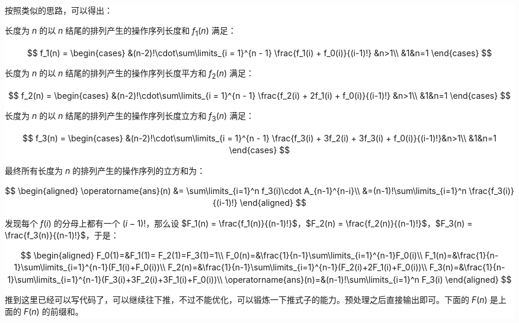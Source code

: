 按照类似的思路，可以得出：

长度为 $n$ 的以 $n$ 结尾的排列产生的操作序列长度和 $f_1(n)$ 满足：

$$
f_1(n) =
\begin{cases}
&(n-2)!\cdot\sum\limits_{i = 1}^{n - 1} \frac{f_1(i) + f_0(i)}{(i-1)!} &n>1\\
&1&n=1
\end{cases}
$$

长度为 $n$ 的以 $n$ 结尾的排列产生的操作序列长度平方和 $f_2(n)$ 满足：

$$
f_2(n) =
\begin{cases}
&(n-2)!\cdot\sum\limits_{i = 1}^{n - 1} \frac{f_2(i) + 2f_1(i) + f_0(i)}{(i-1)!} &n>1\\
&1&n=1
\end{cases}
$$

长度为 $n$ 的以 $n$ 结尾的排列产生的操作序列长度立方和 $f_3(n)$ 满足：

$$
f_3(n) =
\begin{cases}
&(n-2)!\cdot\sum\limits_{i = 1}^{n - 1} \frac{f_3(i) + 3f_2(i) + 3f_3(i) + f_0(i)}{(i-1)!}&n>1\\
&1&n=1
\end{cases}
$$

最终所有长度为 $n$ 的排列产生的操作序列的立方和为：

$$
\begin{aligned}
\operatorname{ans}(n) &= \sum\limits_{i=1}^n f_3(i)\cdot A_{n-1}^{n-i}\\
&=(n-1)!\sum\limits_{i=1}^n \frac{f_3(i)}{(i-1)!}
\end{aligned}
$$

发现每个 $f(i)$ 的分母上都有一个 $(i - 1)!$，那么设 $F_1(n) = \frac{f_1(n)}{(n-1)!}$，$F_2(n) = \frac{f_2(n)}{(n-1)!}$，$F_3(n) = \frac{f_3(n)}{(n-1)!}$，于是：

$$
\begin{aligned}
F_0(1)=&F_1(1)= F_2(1)=F_3(1)=1\\
F_0(n)=&\frac{1}{n-1}\sum\limits_{i=1}^{n-1}F_0(i)\\
F_1(n)=&\frac{1}{n-1}\sum\limits_{i=1}^{n-1}(F_1(i)+F_0(i))\\
F_2(n)=&\frac{1}{n-1}\sum\limits_{i=1}^{n-1}(F_2(i)+2F_1(i)+F_0(i))\\
F_3(n)=&\frac{1}{n-1}\sum\limits_{i=1}^{n-1}(F_3(i)+3F_2(i)+3F_1(i)+F_0(i))\\
\operatorname{ans}(n)=&(n-1)!\sum\limits_{i=1}^n F_3(i)
\end{aligned}
$$

推到这里已经可以写代码了，可以继续往下推，不过不能优化，可以锻炼一下推式子的能力。预处理之后直接输出即可。下面的 $F(n)$ 是上面的 $F(n)$ 的前缀和。
